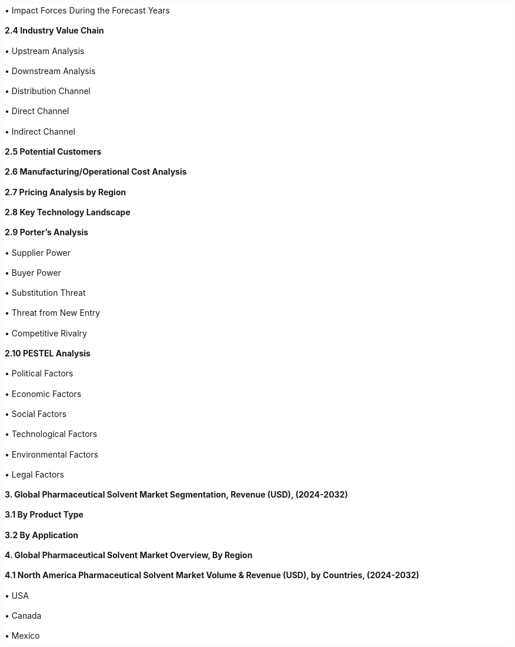 • Impact Forces During the Forecast Years

<strong>2.4 Industry Value Chain</strong>

• Upstream Analysis

• Downstream Analysis

• Distribution Channel

• Direct Channel

• Indirect Channel

<strong>2.5 Potential Customers</strong>

<strong>2.6 Manufacturing/Operational Cost Analysis</strong>

<strong>2.7 Pricing Analysis by Region</strong>

<strong>2.8 Key Technology Landscape</strong>

<strong>2.9 Porter’s Analysis</strong>

• Supplier Power

• Buyer Power

• Substitution Threat

• Threat from New Entry

• Competitive Rivalry

<strong>2.10 PESTEL Analysis</strong>

• Political Factors

• Economic Factors

• Social Factors

• Technological Factors

• Environmental Factors

• Legal Factors

<strong>3. Global Pharmaceutical Solvent Market Segmentation, Revenue (USD), (2024-2032)</strong>

<strong>3.1 By Product Type</strong>

<strong>3.2 By Application</strong>

<strong>4. Global Pharmaceutical Solvent Market Overview, By Region</strong>

<strong>4.1 North America Pharmaceutical Solvent Market Volume &amp; Revenue (USD), by Countries, (2024-2032)</strong>

• USA

• Canada

• Mexico
